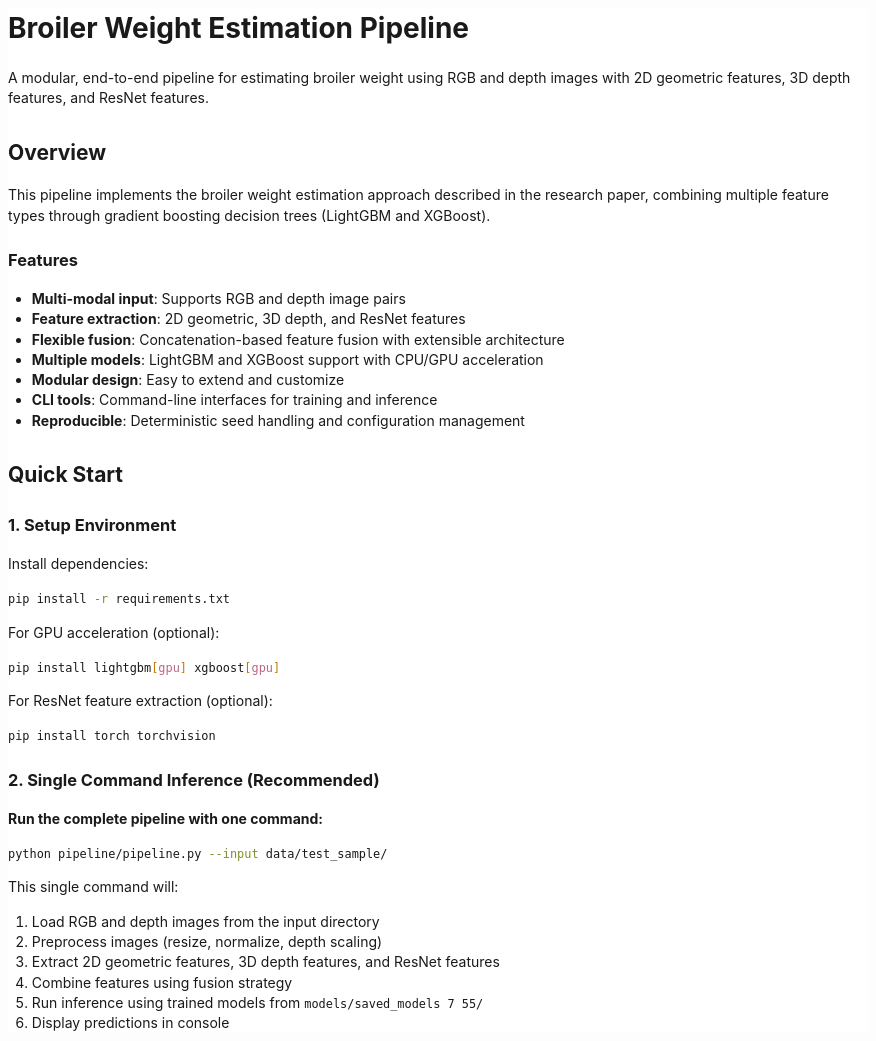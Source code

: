 
# Broiler Weight Estimation Pipeline

A modular, end-to-end pipeline for estimating broiler weight using RGB and depth images with 2D geometric features, 3D depth features, and ResNet features.

## Overview

This pipeline implements the broiler weight estimation approach described in the research paper, combining multiple feature types through gradient boosting decision trees (LightGBM and XGBoost).

### Features

- **Multi-modal input**: Supports RGB and depth image pairs
- **Feature extraction**: 2D geometric, 3D depth, and ResNet features
- **Flexible fusion**: Concatenation-based feature fusion with extensible architecture
- **Multiple models**: LightGBM and XGBoost support with CPU/GPU acceleration
- **Modular design**: Easy to extend and customize
- **CLI tools**: Command-line interfaces for training and inference
- **Reproducible**: Deterministic seed handling and configuration management

## Quick Start

### 1. Setup Environment

Install dependencies:
```bash
pip install -r requirements.txt
```

For GPU acceleration (optional):
```bash
pip install lightgbm[gpu] xgboost[gpu]
```

For ResNet feature extraction (optional):
```bash
pip install torch torchvision
```

### 2. Single Command Inference (Recommended)

**Run the complete pipeline with one command:**

```bash
python pipeline/pipeline.py --input data/test_sample/
```

This single command will:
1. Load RGB and depth images from the input directory
2. Preprocess images (resize, normalize, depth scaling)
3. Extract 2D geometric features, 3D depth features, and ResNet features
4. Combine features using fusion strategy
5. Run inference using trained models from `models/saved_models 7 55/`
6. Display predictions in console
